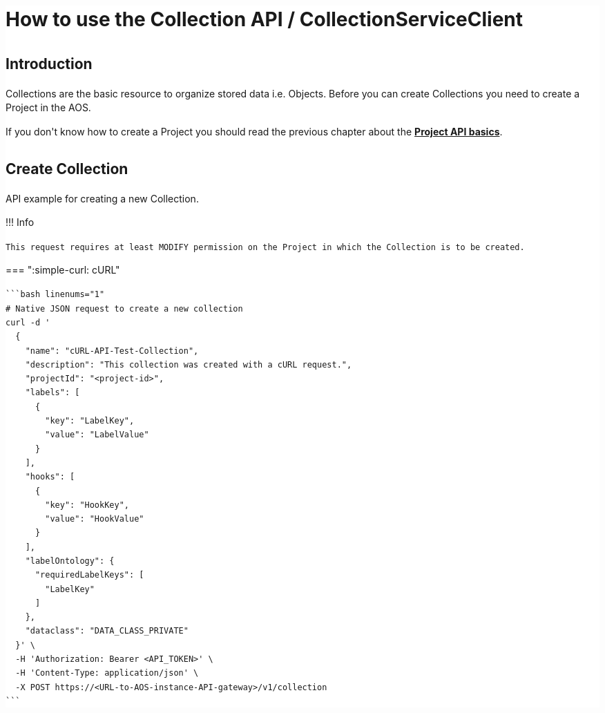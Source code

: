 
# How to use the Collection API / CollectionServiceClient

## Introduction

Collections are the basic resource to organize stored data i.e. Objects. 
Before you can create Collections you need to create a Project in the AOS.

If you don't know how to create a Project you should read the previous chapter about the [**Project API basics**](03_How-To-Project.md).


## Create Collection

API example for creating a new Collection.

!!! Info

    This request requires at least MODIFY permission on the Project in which the Collection is to be created.

=== ":simple-curl: cURL"

    ```bash linenums="1"
    # Native JSON request to create a new collection
    curl -d '
      {
        "name": "cURL-API-Test-Collection",
        "description": "This collection was created with a cURL request.",
        "projectId": "<project-id>",
        "labels": [
          {
            "key": "LabelKey",
            "value": "LabelValue"
          }
        ],
        "hooks": [
          {
            "key": "HookKey",
            "value": "HookValue"
          }
        ],
        "labelOntology": {
          "requiredLabelKeys": [
            "LabelKey"
          ]
        },
        "dataclass": "DATA_CLASS_PRIVATE"
      }' \
      -H 'Authorization: Bearer <API_TOKEN>' \
      -H 'Content-Type: application/json' \
      -X POST https://<URL-to-AOS-instance-API-gateway>/v1/collection
    ```

